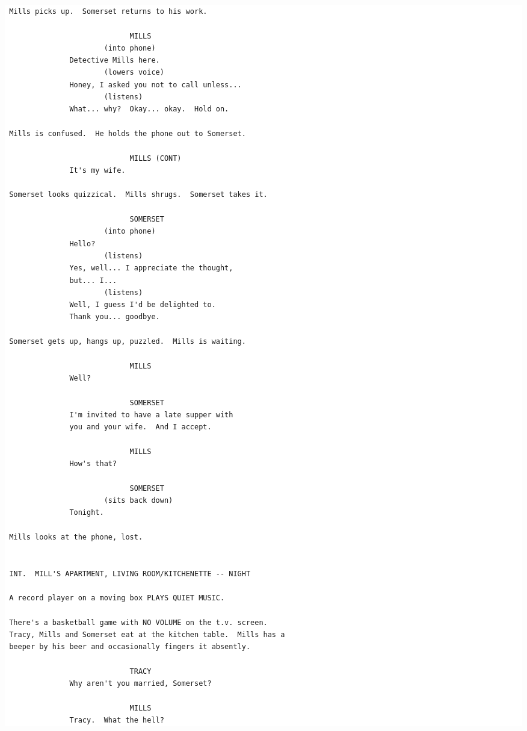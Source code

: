      Mills picks up.  Somerset returns to his work.

                                 MILLS
                           (into phone)
                   Detective Mills here.
                           (lowers voice)
                   Honey, I asked you not to call unless...
                           (listens)
                   What... why?  Okay... okay.  Hold on.

     Mills is confused.  He holds the phone out to Somerset.

                                 MILLS (CONT)
                   It's my wife.

     Somerset looks quizzical.  Mills shrugs.  Somerset takes it.

                                 SOMERSET
                           (into phone)
                   Hello?
                           (listens)
                   Yes, well... I appreciate the thought,
                   but... I...
                           (listens)
                   Well, I guess I'd be delighted to.
                   Thank you... goodbye.

     Somerset gets up, hangs up, puzzled.  Mills is waiting.

                                 MILLS
                   Well?

                                 SOMERSET
                   I'm invited to have a late supper with
                   you and your wife.  And I accept.

                                 MILLS
                   How's that?

                                 SOMERSET
                           (sits back down)
                   Tonight.

     Mills looks at the phone, lost.


     INT.  MILL'S APARTMENT, LIVING ROOM/KITCHENETTE -- NIGHT

     A record player on a moving box PLAYS QUIET MUSIC.

     There's a basketball game with NO VOLUME on the t.v. screen.
     Tracy, Mills and Somerset eat at the kitchen table.  Mills has a
     beeper by his beer and occasionally fingers it absently.

                                 TRACY
                   Why aren't you married, Somerset?

                                 MILLS
                   Tracy.  What the hell?
